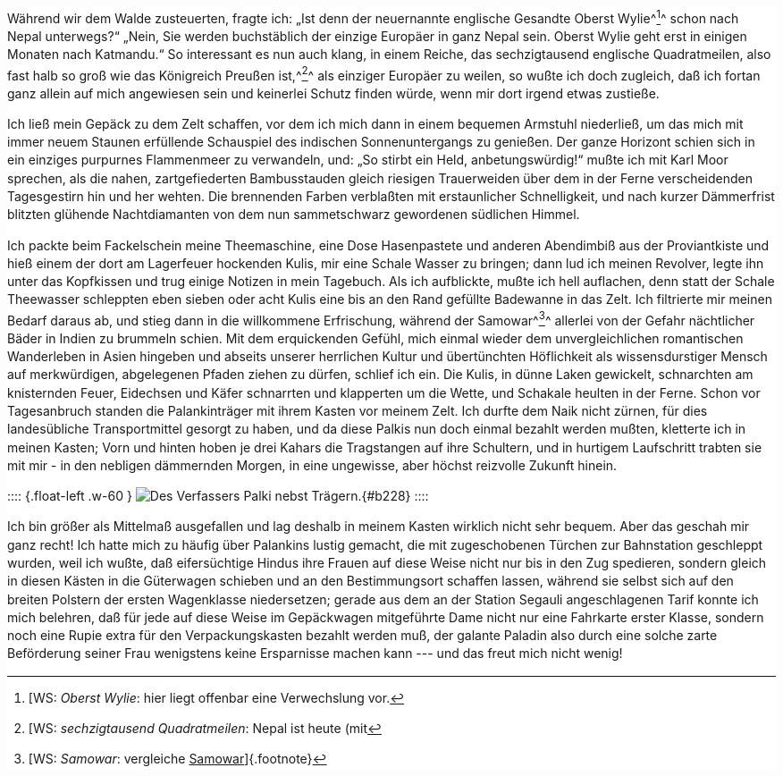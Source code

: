 
Während wir dem Walde zusteuerten, fragte ich: „Ist denn der neuernannte
englische Gesandte Oberst Wylie^[^464]^ schon nach Nepal unterwegs?“ „Nein,
Sie werden buchstäblich der einzige Europäer in ganz Nepal sein. Oberst
Wylie geht erst in einigen Monaten nach Katmandu.“ So interessant es nun
auch klang, in einem Reiche, das sechzigtausend englische Quadratmeilen,
also fast halb so groß wie das Königreich Preußen ist,^[^465]^ als einziger
Europäer zu weilen, so wußte ich doch zugleich, daß ich fortan ganz
allein auf mich angewiesen sein und keinerlei Schutz finden würde, wenn
mir dort irgend etwas zustieße.

Ich ließ mein Gepäck zu dem Zelt schaffen, vor dem ich mich dann in
einem bequemen Armstuhl niederließ, um das mich mit immer neuem Staunen
erfüllende Schauspiel des indischen Sonnenuntergangs zu genießen. Der
ganze Horizont schien sich in ein einziges purpurnes Flammenmeer zu
verwandeln, und: „So stirbt ein Held, anbetungswürdig!“ mußte ich mit
Karl Moor sprechen, als die nahen, zartgefiederten Bambusstauden gleich
riesigen Trauerweiden über dem in der Ferne verscheidenden Tagesgestirn
hin und her wehten. Die brennenden Farben verblaßten mit erstaunlicher
Schnelligkeit, und nach kurzer Dämmerfrist blitzten glühende
Nachtdiamanten von dem nun sammetschwarz gewordenen südlichen Himmel.

Ich packte beim Fackelschein meine Theemaschine, eine Dose Hasenpastete
und anderen Abendimbiß aus der Proviantkiste und hieß einem der dort am
Lagerfeuer hockenden Kulis, mir eine Schale Wasser zu bringen; dann lud
ich meinen Revolver, legte ihn unter das Kopfkissen und trug einige
Notizen in mein Tagebuch. Als ich aufblickte, mußte ich hell auflachen,
denn statt der Schale Theewasser schleppten eben sieben oder acht Kulis
eine bis an den Rand gefüllte Badewanne in das Zelt. Ich filtrierte mir
meinen Bedarf
daraus ab, und stieg dann in die willkommene Erfrischung, während der
Samowar^[^466]^ allerlei von der Gefahr nächtlicher Bäder in Indien zu
brummeln schien. Mit dem erquickenden Gefühl, mich einmal wieder dem
unvergleichlichen romantischen Wanderleben in Asien hingeben und abseits
unserer herrlichen Kultur und übertünchten Höflichkeit als
wissensdurstiger Mensch auf merkwürdigen, abgelegenen Pfaden ziehen zu
dürfen, schlief ich ein. Die Kulis, in dünne Laken gewickelt,
schnarchten am knisternden Feuer, Eidechsen und Käfer schnarrten und
klapperten um die Wette, und Schakale heulten in der Ferne. Schon vor
Tagesanbruch standen die Palankinträger mit ihrem Kasten vor meinem
Zelt. Ich durfte dem Naik nicht zürnen, für dies landesübliche
Transportmittel gesorgt zu haben, und da diese Palkis nun doch einmal
bezahlt werden mußten, kletterte ich in meinen Kasten; Vorn und hinten
hoben je drei Kahars die Tragstangen auf ihre Schultern, und in hurtigem
Laufschritt trabten sie mit mir - in den nebligen dämmernden Morgen, in
eine ungewisse, aber höchst reizvolle Zukunft hinein.

:::: {.float-left .w-60 }
![Des Verfassers Palki nebst Trägern.](Kurt_boeck_indien_nepal_228.jpg "Kurt_boeck_indien_nepal_228.jpg"){#b228}
:::: 

Ich bin größer als Mittelmaß ausgefallen und lag deshalb in meinem
Kasten wirklich nicht sehr bequem. Aber das geschah mir ganz recht! Ich
hatte mich zu häufig über Palankins lustig gemacht, die mit
zugeschobenen Türchen zur Bahnstation geschleppt wurden, weil ich wußte,
daß eifersüchtige Hindus ihre Frauen auf diese Weise nicht nur bis in
den Zug spedieren, sondern gleich in diesen Kästen in die Güterwagen
schieben und an den Bestimmungsort schaffen lassen, während sie selbst
sich auf den breiten Polstern der ersten Wagenklasse niedersetzen;
gerade aus dem an der Station Segauli angeschlagenen Tarif konnte ich
mich belehren, daß für jede auf diese Weise im Gepäckwagen mitgeführte
Dame nicht nur eine Fahrkarte erster Klasse, sondern noch eine Rupie
extra für den Verpackungskasten bezahlt werden muß, der galante Paladin
also durch eine solche zarte Beförderung seiner Frau wenigstens keine
Ersparnisse machen kann --- und das freut mich nicht wenig!


[^443]: [WS: *Himalaja*: vergleiche [Himalaya](https://de.wikipedia.org/wiki/Himalaya) (,Wohnsitz des Schnees)]{.footnote}
[^444]: [WS: *Kanschendschunga in Sikhim*: vergleiche
[^445]: [WS: *Sirdar*: vergleiche [Sirdar (Bergsteigen)](https://de.wikipedia.org/wiki/Sirdar_(Bergsteigen))]{.footnote}
[^446]: [WS: *Nanda Devi*: vergleiche [Nanda Devi](https://de.wikipedia.org/wiki/Nanda_Devi)]{.footnote}
[^447]: [WS: *Waldemar von Preußen*: vergleiche [Waldemar von Preußen](https://de.wikipedia.org/wiki/Waldemar_von_Preußen_(1817–1849))]{.footnote}
[^448]: [WS: *Panditspionen*: vergleiche [Pundit](https://de.wikipedia.org/wiki/Pundit_(Vermesser))]{.footnote}
[^449]: [WS: *verschollene Geburtsstätte*: vergleiche
[^450]: [WS: *Generalkonsul Herr von Waldhausen*: vergleiche [Julius von Waldthausen](https://de.wikipedia.org/wiki/Julius_von_Waldthausen) (1858-1935)]{.footnote}
[^451]: [WS: *Katmandu*: vergleiche [Kathmandu](https://de.wikipedia.org/wiki/Kathmandu)]{.footnote}
[^452]: [WS: *Kriege*: vergleiche [Gurkha-Krieg](https://de.wikipedia.org/wiki/Gurkha-Krieg)]{.footnote}
[^453]: [WS: *Gorkhas*: vergleiche [Gurkha](https://de.wikipedia.org/wiki/Gurkha)]{.footnote}
[^454]: [WS: *Albion*: vergleiche [Albion](https://de.wikipedia.org/wiki/Albion)]{.footnote}
[^455]: [WS: *Gaurisankar und Mount Everest*: vergleiche [Gauri Sankar](https://de.wikipedia.org/wiki/Gauri_Sankar), Erstbesteigung 1979;
[^456]: [WS: *Kastorölstauden*: vergleiche [Wunderbaum](https://de.wikipedia.org/wiki/Wunderbaum) (Ricinus communis)]{.footnote}
[^457]: [WS: *Papchen*: Diminuti̱v zu Papagei, wohl [Halsbandsittiche](https://de.wikipedia.org/wiki/Halsbandsittich)]{.footnote}
[^458]: [WS: *Königsfischer*: vom engl. *kingfisher*, vergleiche [Eigentliche Eisvögel](https://de.wikipedia.org/wiki/Eigentliche_Eisvögel)]{.footnote}
[^459]: [WS: *Tirhut*: vergleiche [Tirhut](https://de.wikipedia.org/wiki/Tirhut) (en)]{.footnote}
[^460]: [WS: *nassauernder Lebemann*: vergleiche
[^461]: [WS: *Segauli, Naik*: vergleiche
[^462]: [WS: *Kahar*: vergleiche [Kahar](https://en.wikipedia.org/wiki/Kahar) (en)]{.footnote}
[^463]: [WS: *kabbalistisches Warnungszeichen*: vergleiche [Zinken](https://de.wikipedia.org/wiki/Zinken_(Geheimzeichen)) (Geheimzeichen) ]{.footnote}
[^464]: [WS: *Oberst Wylie*: hier liegt offenbar eine Verwechslung vor.
[^465]: [WS: *sechzigtausend Quadratmeilen*: Nepal ist heute (mit
[^466]: [WS: *Samowar*: vergleiche [Samowar](https://de.wikipedia.org/wiki/Samowar)]{.footnote}
[^467]: [WS: *Racksaul-Fluss*: vergleiche [Raxaul](https://de.wikipedia.org/wiki/Raxaul),
[^468]: [WS: *City-Linie*: wohl die *City Line* von George Smith & Sons,
[^469]: [WS: *Schupattikuchen*: vergleiche
[^470]: [WS: *Schikar*: vergleiche [Hunting; Shikar (Indian subcontinent)](https://en.wikipedia.org/wiki/Hunting#Shikar_(Indian_subcontinent)) (en)]{.footnote}